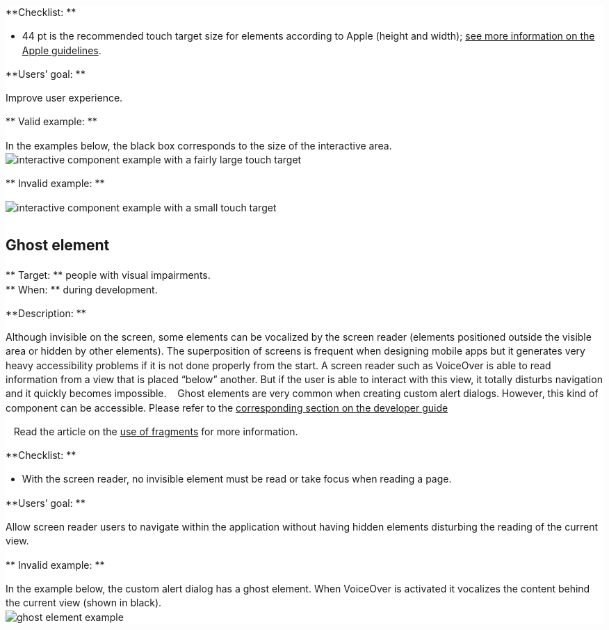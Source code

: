 **Checklist: **

- 44 pt is the recommended touch target size for elements according to Apple (height and width); [see more information on the Apple guidelines](https://developer.apple.com/ios/human-interface-guidelines/visual-design/adaptivity-and-layout/).

**Users’ goal: **

Improve user experience.

** Valid example: **

In the examples below, the black box corresponds to the size of the interactive area.  
<img src="./images/clic_ok.png" alt="interactive component example with a fairly large touch target" width="300">

** Invalid example: **

<img src="./images/clic_ko.png" alt="interactive component example with a small touch target" width="300">


## Ghost element

** Target: ** people with visual impairments.  
** When: ** during development.

**Description: **  

Although invisible on the screen, some elements can be vocalized by the screen reader (elements positioned outside the visible area or hidden by other elements). The superposition of screens is frequent when designing mobile apps but it generates very heavy accessibility problems if it is not done properly from the start. A screen reader such as VoiceOver is able to read information from a view that is placed “below” another. But if the user is able to interact with this view, it totally disturbs navigation and it quickly becomes impossible.
  
Ghost elements are very common when creating custom alert dialogs. However, this kind of component can be accessible. Please refer to the [corresponding section on the developer guide](./dev-ios.html#masquer-des-l-ments-l-accessibilit-)

  
Read the article on the [use of fragments](https://developer.android.com/guide/components/fragments.html) for more information.

**Checklist: **

- With the screen reader, no invisible element must be read or take focus when reading a page.

**Users’ goal: **

Allow screen reader users to navigate within the application without having hidden elements disturbing the reading of the current view.


** Invalid example: **

In the example below, the custom alert dialog has a ghost element. When VoiceOver is activated it vocalizes the content behind the current view (shown in black).  
<img src="./images/ghost_ios.png" alt="ghost element example" width="300">

